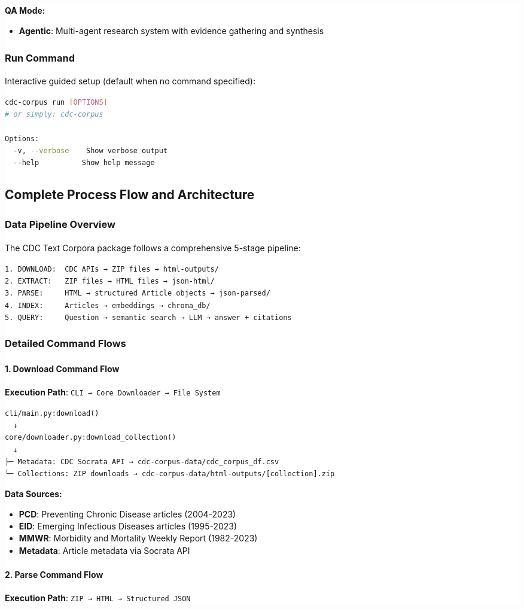 **QA Mode:**
- **Agentic**: Multi-agent research system with evidence gathering and synthesis

### Run Command

Interactive guided setup (default when no command specified):

```bash
cdc-corpus run [OPTIONS]
# or simply: cdc-corpus

Options:
  -v, --verbose    Show verbose output
  --help          Show help message
```

## Complete Process Flow and Architecture

### Data Pipeline Overview

The CDC Text Corpora package follows a comprehensive 5-stage pipeline:

```
1. DOWNLOAD:  CDC APIs → ZIP files → html-outputs/
2. EXTRACT:   ZIP files → HTML files → json-html/  
3. PARSE:     HTML → structured Article objects → json-parsed/
4. INDEX:     Articles → embeddings → chroma_db/
5. QUERY:     Question → semantic search → LLM → answer + citations
```

### Detailed Command Flows

#### 1. Download Command Flow

**Execution Path**: `CLI → Core Downloader → File System`

```
cli/main.py:download()
  ↓
core/downloader.py:download_collection()
  ↓
├─ Metadata: CDC Socrata API → cdc-corpus-data/cdc_corpus_df.csv
└─ Collections: ZIP downloads → cdc-corpus-data/html-outputs/[collection].zip
```

**Data Sources:**
- **PCD**: Preventing Chronic Disease articles (2004-2023)
- **EID**: Emerging Infectious Diseases articles (1995-2023)
- **MMWR**: Morbidity and Mortality Weekly Report (1982-2023)
- **Metadata**: Article metadata via Socrata API

#### 2. Parse Command Flow

**Execution Path**: `ZIP → HTML → Structured JSON`

